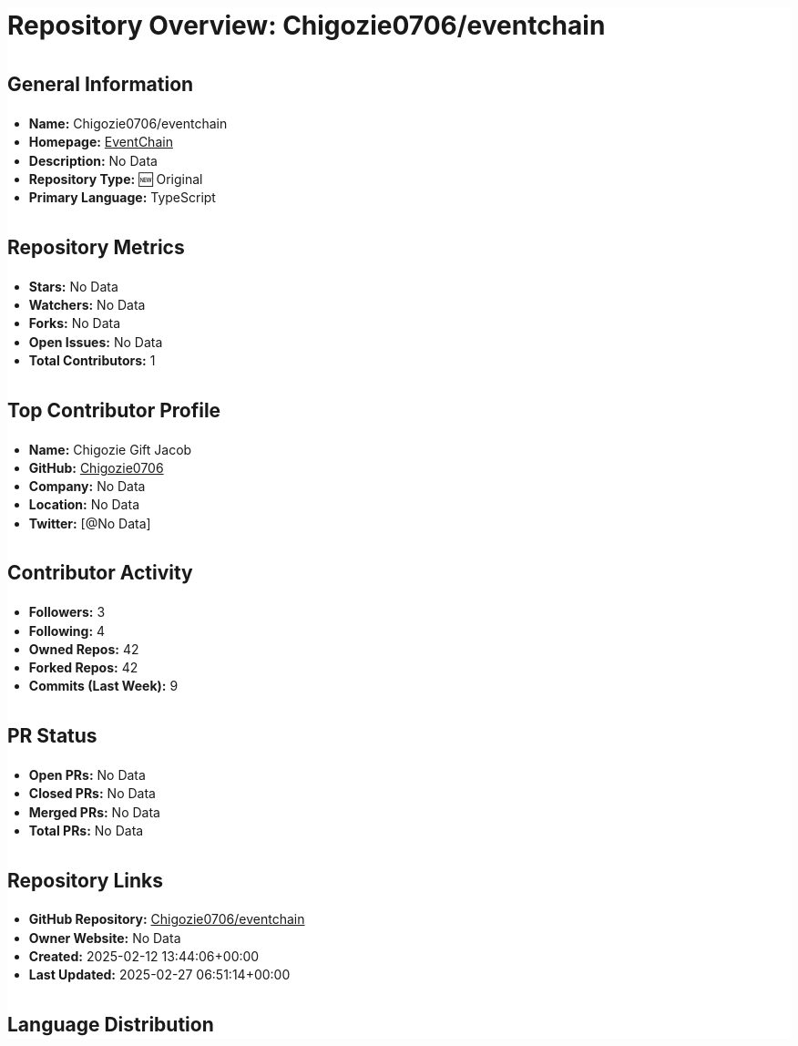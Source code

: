 # Repository Overview: Chigozie0706/eventchain

## General Information

- **Name:** Chigozie0706/eventchain
- **Homepage:** [EventChain](https://eventchain-seven.vercel.app)
- **Description:** No Data
- **Repository Type:** 🆕 Original
- **Primary Language:** TypeScript

## Repository Metrics

- **Stars:** No Data
- **Watchers:** No Data
- **Forks:** No Data
- **Open Issues:** No Data
- **Total Contributors:** 1

## Top Contributor Profile

- **Name:** Chigozie Gift Jacob
- **GitHub:** [Chigozie0706](https://github.com/Chigozie0706)
- **Company:** No Data
- **Location:** No Data
- **Twitter:** [@No Data]

## Contributor Activity

- **Followers:** 3
- **Following:** 4
- **Owned Repos:** 42
- **Forked Repos:** 42
- **Commits (Last Week):** 9

## PR Status

- **Open PRs:** No Data
- **Closed PRs:** No Data
- **Merged PRs:** No Data
- **Total PRs:** No Data

## Repository Links

- **GitHub Repository:** [Chigozie0706/eventchain](https://github.com/Chigozie0706/eventchain)
- **Owner Website:** No Data
- **Created:** 2025-02-12 13:44:06+00:00
- **Last Updated:** 2025-02-27 06:51:14+00:00

## Language Distribution
